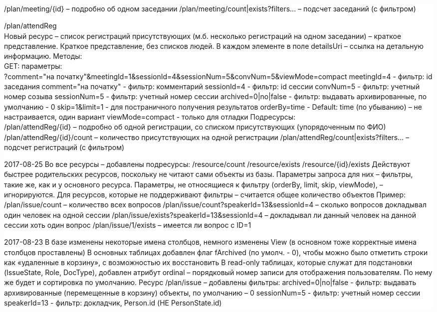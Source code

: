 /plan/meeting/{id} – подробно об одном заседании
/plan/meeting/count|exists?filters... – подсчет заседаний (с фильтром)

/plan/attendReg    
Новый ресурс   – список регистраций присутствующих (м.б. несколько регистраций на одном заседании) – краткое представление. Краткое представление, без списков людей. В каждом элементе в поле detailsUri – ссылка на детальную информацию.
Методы:  
GET:   параметры:  
?comment="на початку"&meetingId=1&sessionId=4&sessionNum=5&convNum=5&viewMode=compact
meetingId=4      -  фильтр: id заседания
comment="на початку" - фильтр: комментарий
sessionId=4      -  фильтр: id сессии
convNum=5      -  фильтр: учетный номер созыва
sessionNum=5      -  фильтр: учетный номер сессии
archived=0|no|false - фильтр: выдавать архивированные, по умолчанию - 0
skip=1&limit=1   - для постраничного получения результатов 
orderBy=time     - Default: time (по убыванию) – не настраивается, один вариант
viewMode=compact            - только для отладки
Подресурсы:  
/plan/attendReg/{id} – подробно об одной регистрации, со списком присутствующих (упорядоченным по ФИО)
/plan/attendReg/{id}/count – количество присутствующих на одной регистрации
/plan/attendReg/count|exists?filters... – подсчет регистраций (с фильтром)

2017-08-25
Во все ресурсы – добавлены подресурсы:
/resource/count
/resource/exists
/resource/{id}/exists 
Действуют быстрее родительских ресурсов, поскольку не читают сами объекты из базы.
Параметры запроса для них – фильтры, такие же, как и у основного ресурса. 
Параметры, не относящиеся к фильтру (orderBy, limit, skip, viewMode), – игнорируются.
Для ресурсов, которые не поддерживают фильтры – считается общее количество объектов
Пример:
/plan/issue/count – количество всех вопросов
/plan/issue/count?speakerId=13&sessionId=4  – сколько вопросов докладывал один человек на одной сессии
/plan/issue/exists?speakerId=13&sessionId=4  – докладывал ли данный человек на данной сессии хоть один вопрос
/plan/issue/1/exists  – имеется ли вопрос с ID=1

2017-08-23
В базе изменены некоторые имена столбцов, немного изменены View (в основном тоже корректные имена столбцов проставлены)
В основных таблицах добавлен флаг fArchived (по умолч. - 0), чтобы можно было отметить строки как «удаленные в корзину», с возможностью их восстановить
В read-only таблицах, которые служат для подстановки (IssueState, Role, DocType), добавлен атрибут ordinal – порядковый номер записи для отображения пользователям. По нему же будет и сортировка по умолчанию.
Ресурс /plan/issue – добавлены фильтры:
archived=0|no|false - фильтр: выдавать архивированные (перемещенные в корзину) объекты, по умолчанию – 0
sessionNum=5       - фильтр: учетный номер сессии
speakerId=13     - фильтр: докладчик, Person.id (НЕ PersonState.id)
